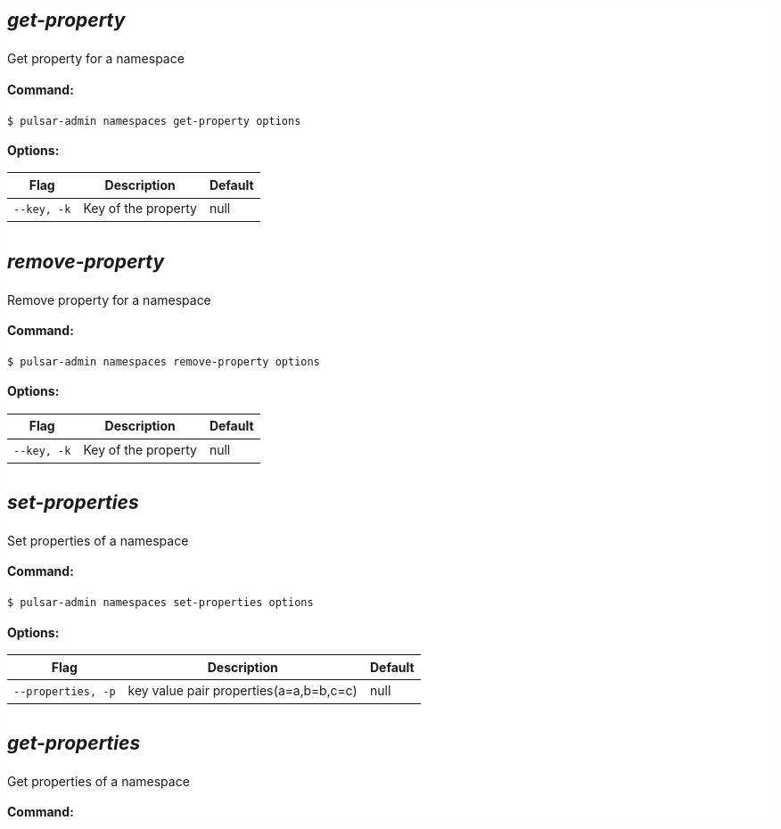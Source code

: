 
## <em>get-property</em>

Get property for a namespace

**Command:**

```shell
$ pulsar-admin namespaces get-property options
```

**Options:**

|Flag|Description|Default|
|---|---|---|
| `--key, -k` | Key of the property|null||


## <em>remove-property</em>

Remove property for a namespace

**Command:**

```shell
$ pulsar-admin namespaces remove-property options
```

**Options:**

|Flag|Description|Default|
|---|---|---|
| `--key, -k` | Key of the property|null||


## <em>set-properties</em>

Set properties of a namespace

**Command:**

```shell
$ pulsar-admin namespaces set-properties options
```

**Options:**

|Flag|Description|Default|
|---|---|---|
| `--properties, -p` | key value pair properties(a=a,b=b,c=c)|null||


## <em>get-properties</em>

Get properties of a namespace

**Command:**
